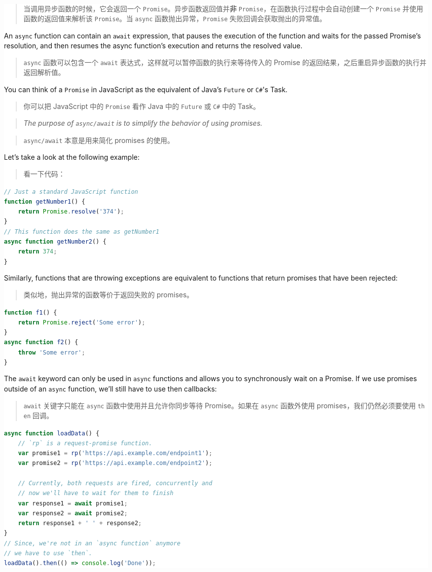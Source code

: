 > 当调用异步函数的时候，它会返回一个 `Promise`。异步函数返回值并**非** `Promise`，在函数执行过程中会自动创建一个 `Promise` 并使用函数的返回值来解析该 `Promise`。当 `async` 函数抛出异常，`Promise` 失败回调会获取抛出的异常值。

An `async` function can contain an `await` expression, that pauses the execution of the function and waits for the passed Promise’s resolution, and then resumes the async function’s execution and returns the resolved value.

> `async` 函数可以包含一个 `await` 表达式，这样就可以暂停函数的执行来等待传入的 Promise 的返回结果，之后重启异步函数的执行并返回解析值。

You can think of a `Promise` in JavaScript as the equivalent of Java’s `Future` or `C#`'s Task.

> 你可以把 JavaScript 中的 `Promise` 看作 Java 中的 `Future` 或 `C#` 中的 Task。

>*The purpose of `async/await` is to simplify the behavior of using promises.*

> `async/await` 本意是用来简化 promises 的使用。

Let’s take a look at the following example:

> 看一下代码：

```js
// Just a standard JavaScript function
function getNumber1() {
    return Promise.resolve('374');
}
// This function does the same as getNumber1
async function getNumber2() {
    return 374;
}
```

Similarly, functions that are throwing exceptions are equivalent to functions that return promises that have been rejected:

> 类似地，抛出异常的函数等价于返回失败的 promises。

```js
function f1() {
    return Promise.reject('Some error');
}
async function f2() {
    throw 'Some error';
}
```

The `await` keyword can only be used in `async` functions and allows you to synchronously wait on a Promise. If we use promises outside of an `async` function, we’ll still have to use then callbacks:

> `await` 关键字只能在 `async` 函数中使用并且允许你同步等待 Promise。如果在 `async` 函数外使用 promises，我们仍然必须要使用 `then` 回调。

```js
async function loadData() {
    // `rp` is a request-promise function.
    var promise1 = rp('https://api.example.com/endpoint1');
    var promise2 = rp('https://api.example.com/endpoint2');
   
    // Currently, both requests are fired, concurrently and
    // now we'll have to wait for them to finish
    var response1 = await promise1;
    var response2 = await promise2;
    return response1 + ' ' + response2;
}
// Since, we're not in an `async function` anymore
// we have to use `then`.
loadData().then(() => console.log('Done'));
```
